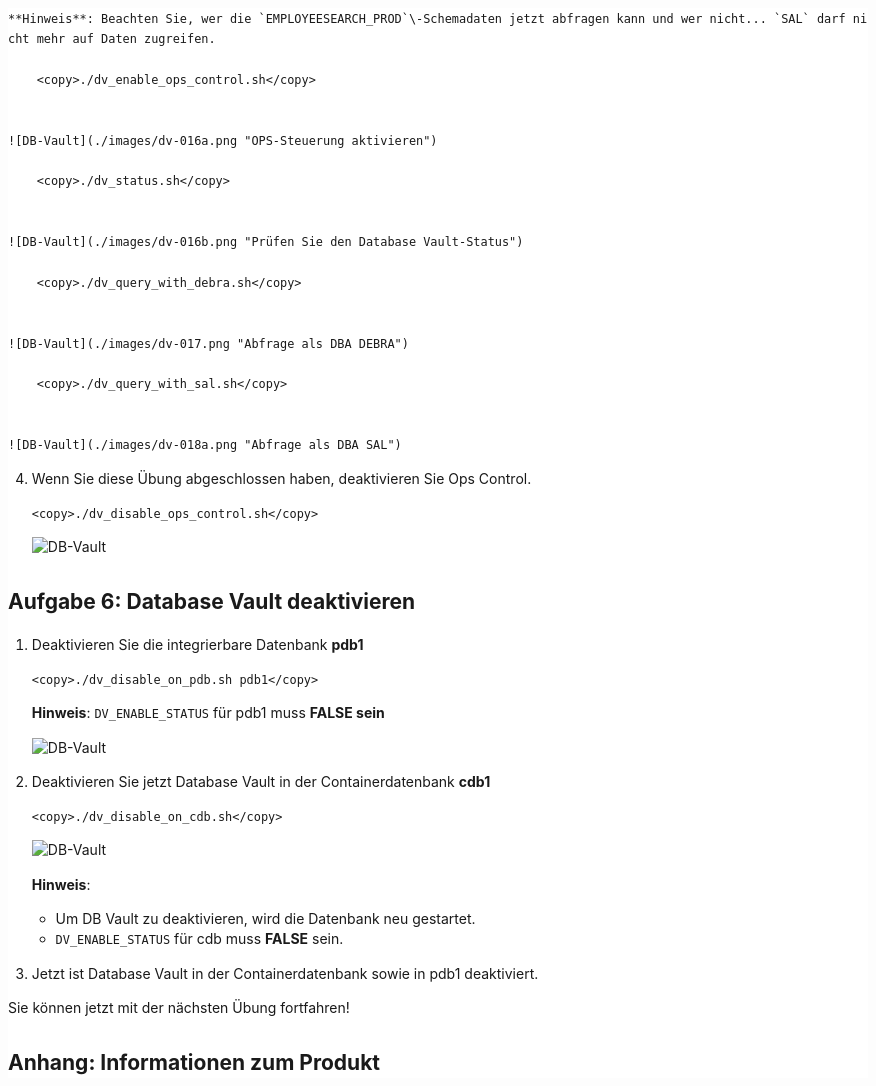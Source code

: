     **Hinweis**: Beachten Sie, wer die `EMPLOYEESEARCH_PROD`\-Schemadaten jetzt abfragen kann und wer nicht... `SAL` darf nicht mehr auf Daten zugreifen.
    
        <copy>./dv_enable_ops_control.sh</copy>
        
    
    ![DB-Vault](./images/dv-016a.png "OPS-Steuerung aktivieren")
    
        <copy>./dv_status.sh</copy>
        
    
    ![DB-Vault](./images/dv-016b.png "Prüfen Sie den Database Vault-Status")
    
        <copy>./dv_query_with_debra.sh</copy>
        
    
    ![DB-Vault](./images/dv-017.png "Abfrage als DBA DEBRA")
    
        <copy>./dv_query_with_sal.sh</copy>
        
    
    ![DB-Vault](./images/dv-018a.png "Abfrage als DBA SAL")
    
4.  Wenn Sie diese Übung abgeschlossen haben, deaktivieren Sie Ops Control.
    
        <copy>./dv_disable_ops_control.sh</copy>
        
    
    ![DB-Vault](./images/dv-018b.png "OPS-Steuerelement deaktivieren")
    

## Aufgabe 6: Database Vault deaktivieren

1.  Deaktivieren Sie die integrierbare Datenbank **pdb1**
    
        <copy>./dv_disable_on_pdb.sh pdb1</copy>
        
    
    **Hinweis**: `DV_ENABLE_STATUS` für pdb1 muss **FALSE sein**
    
    ![DB-Vault](./images/dv-027.png "Database Vault deaktivieren")
    
2.  Deaktivieren Sie jetzt Database Vault in der Containerdatenbank **cdb1**
    
        <copy>./dv_disable_on_cdb.sh</copy>
        
    
    ![DB-Vault](./images/dv-028.png "Database Vault deaktivieren")
    
    **Hinweis**:
    
    *   Um DB Vault zu deaktivieren, wird die Datenbank neu gestartet.
    *   `DV_ENABLE_STATUS` für cdb muss **FALSE** sein.
3.  Jetzt ist Database Vault in der Containerdatenbank sowie in pdb1 deaktiviert.
    

Sie können jetzt mit der nächsten Übung fortfahren!

## **Anhang**: Informationen zum Produkt
